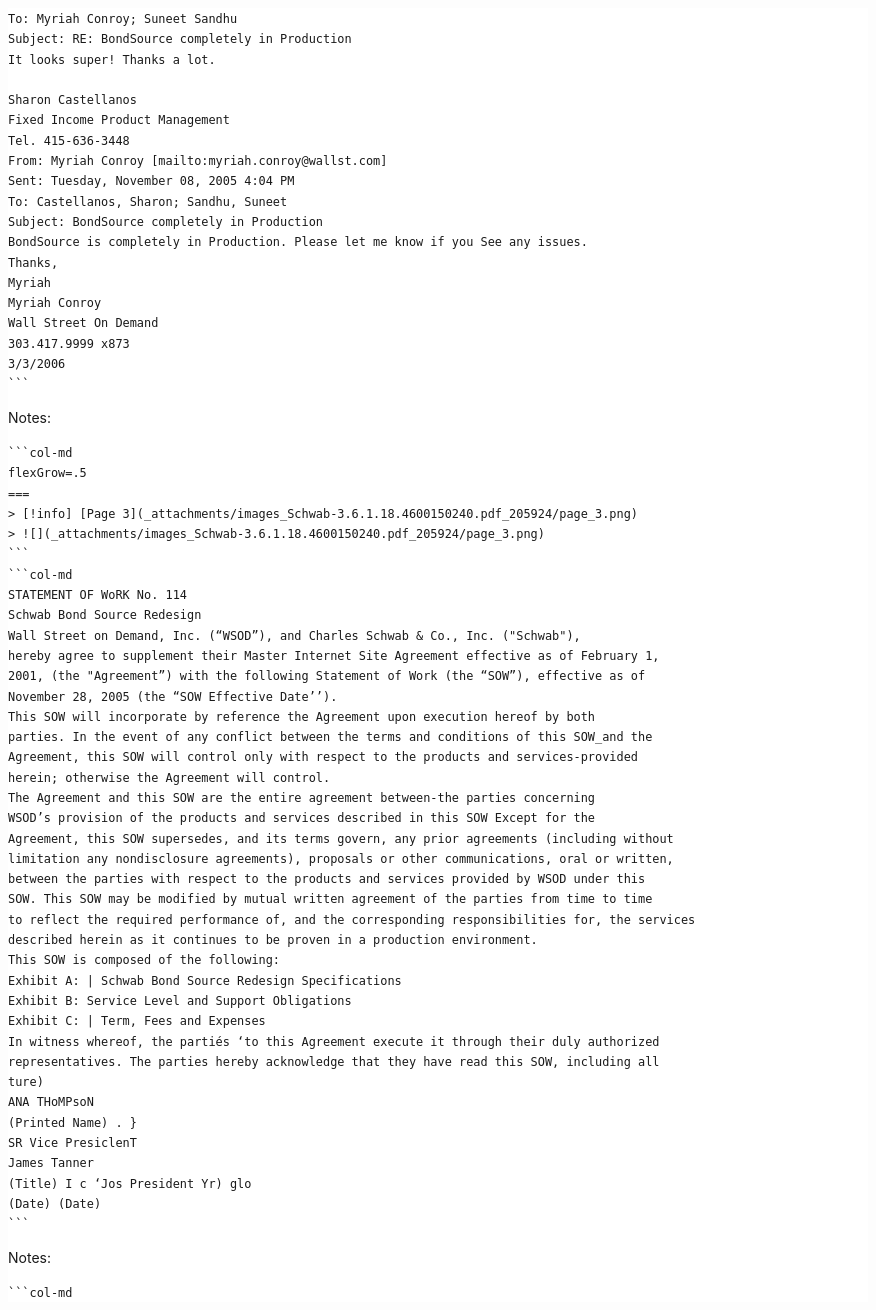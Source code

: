 ````col
To: Myriah Conroy; Suneet Sandhu  
Subject: RE: BondSource completely in Production  
It looks super! Thanks a lot.  
  
Sharon Castellanos
Fixed Income Product Management
Tel. 415-636-3448  
From: Myriah Conroy [mailto:myriah.conroy@wallst.com]
Sent: Tuesday, November 08, 2005 4:04 PM  
To: Castellanos, Sharon; Sandhu, Suneet  
Subject: BondSource completely in Production  
BondSource is completely in Production. Please let me know if you See any issues.  
Thanks,
Myriah  
Myriah Conroy  
Wall Street On Demand
303.417.9999 x873  
3/3/2006  
```
````
Notes:    
````col
```col-md
flexGrow=.5
===
> [!info] [Page 3](_attachments/images_Schwab-3.6.1.18.4600150240.pdf_205924/page_3.png)
> ![](_attachments/images_Schwab-3.6.1.18.4600150240.pdf_205924/page_3.png)
```  
```col-md
STATEMENT OF WoRK No. 114
Schwab Bond Source Redesign  
Wall Street on Demand, Inc. (“WSOD”), and Charles Schwab & Co., Inc. ("Schwab"),
hereby agree to supplement their Master Internet Site Agreement effective as of February 1,
2001, (the "Agreement”) with the following Statement of Work (the “SOW”), effective as of
November 28, 2005 (the “SOW Effective Date’’).  
This SOW will incorporate by reference the Agreement upon execution hereof by both
parties. In the event of any conflict between the terms and conditions of this SOW_and the
Agreement, this SOW will control only with respect to the products and services-provided
herein; otherwise the Agreement will control.  
The Agreement and this SOW are the entire agreement between-the parties concerning
WSOD’s provision of the products and services described in this SOW Except for the
Agreement, this SOW supersedes, and its terms govern, any prior agreements (including without
limitation any nondisclosure agreements), proposals or other communications, oral or written,
between the parties with respect to the products and services provided by WSOD under this
SOW. This SOW may be modified by mutual written agreement of the parties from time to time
to reflect the required performance of, and the corresponding responsibilities for, the services
described herein as it continues to be proven in a production environment.  
This SOW is composed of the following:  
Exhibit A: | Schwab Bond Source Redesign Specifications
Exhibit B: Service Level and Support Obligations
Exhibit C: | Term, Fees and Expenses  
In witness whereof, the partiés ‘to this Agreement execute it through their duly authorized
representatives. The parties hereby acknowledge that they have read this SOW, including all  
ture)  
ANA THoMPsoN
(Printed Name) . }
SR Vice PresiclenT  
James Tanner  
(Title) I c ‘Jos President Yr) glo  
(Date) (Date)  
```
````
Notes:    
````col
```col-md
````